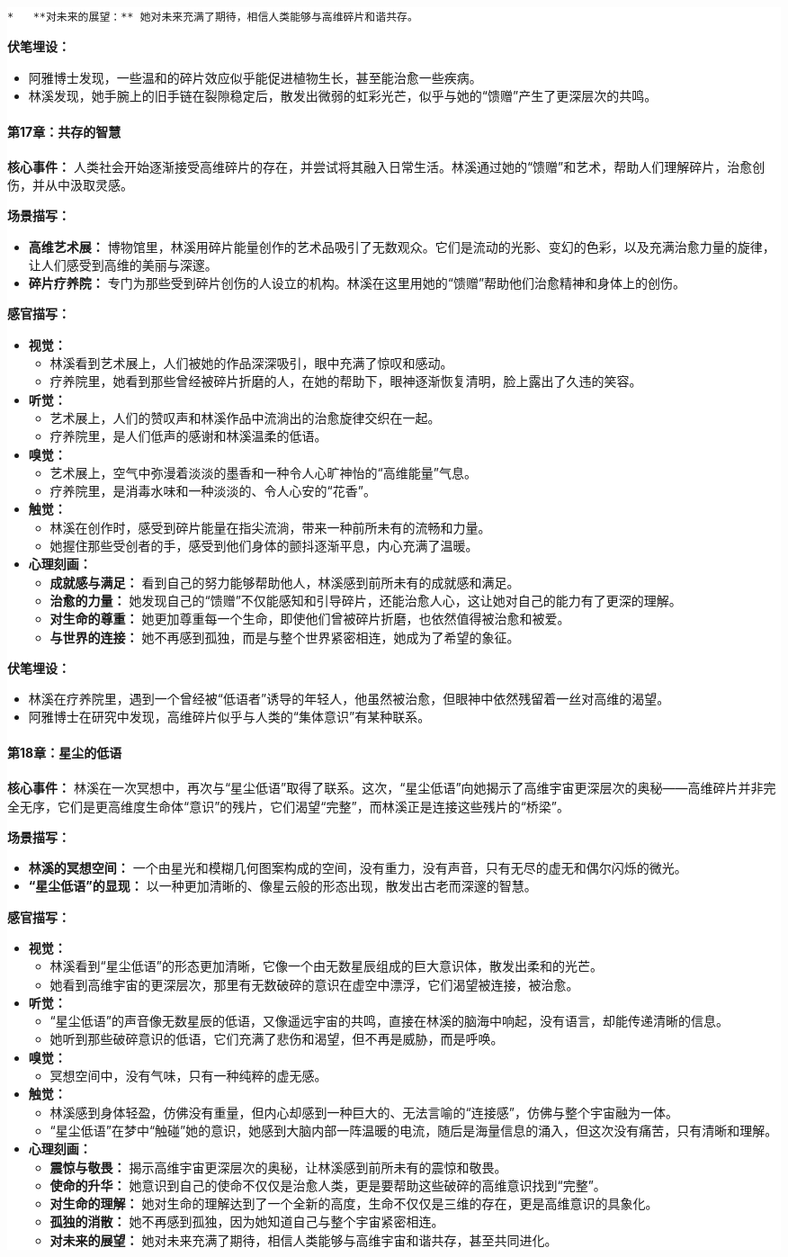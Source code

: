     *   **对未来的展望：** 她对未来充满了期待，相信人类能够与高维碎片和谐共存。

**伏笔埋设：**
*   阿雅博士发现，一些温和的碎片效应似乎能促进植物生长，甚至能治愈一些疾病。
*   林溪发现，她手腕上的旧手链在裂隙稳定后，散发出微弱的虹彩光芒，似乎与她的“馈赠”产生了更深层次的共鸣。

#### 第17章：共存的智慧

**核心事件：** 人类社会开始逐渐接受高维碎片的存在，并尝试将其融入日常生活。林溪通过她的“馈赠”和艺术，帮助人们理解碎片，治愈创伤，并从中汲取灵感。

**场景描写：**
*   **高维艺术展：** 博物馆里，林溪用碎片能量创作的艺术品吸引了无数观众。它们是流动的光影、变幻的色彩，以及充满治愈力量的旋律，让人们感受到高维的美丽与深邃。
*   **碎片疗养院：** 专门为那些受到碎片创伤的人设立的机构。林溪在这里用她的“馈赠”帮助他们治愈精神和身体上的创伤。

**感官描写：**
*   **视觉：**
    *   林溪看到艺术展上，人们被她的作品深深吸引，眼中充满了惊叹和感动。
    *   疗养院里，她看到那些曾经被碎片折磨的人，在她的帮助下，眼神逐渐恢复清明，脸上露出了久违的笑容。
*   **听觉：**
    *   艺术展上，人们的赞叹声和林溪作品中流淌出的治愈旋律交织在一起。
    *   疗养院里，是人们低声的感谢和林溪温柔的低语。
*   **嗅觉：**
    *   艺术展上，空气中弥漫着淡淡的墨香和一种令人心旷神怡的“高维能量”气息。
    *   疗养院里，是消毒水味和一种淡淡的、令人心安的“花香”。
*   **触觉：**
    *   林溪在创作时，感受到碎片能量在指尖流淌，带来一种前所未有的流畅和力量。
    *   她握住那些受创者的手，感受到他们身体的颤抖逐渐平息，内心充满了温暖。
*   **心理刻画：**
    *   **成就感与满足：** 看到自己的努力能够帮助他人，林溪感到前所未有的成就感和满足。
    *   **治愈的力量：** 她发现自己的“馈赠”不仅能感知和引导碎片，还能治愈人心，这让她对自己的能力有了更深的理解。
    *   **对生命的尊重：** 她更加尊重每一个生命，即使他们曾被碎片折磨，也依然值得被治愈和被爱。
    *   **与世界的连接：** 她不再感到孤独，而是与整个世界紧密相连，她成为了希望的象征。

**伏笔埋设：**
*   林溪在疗养院里，遇到一个曾经被“低语者”诱导的年轻人，他虽然被治愈，但眼神中依然残留着一丝对高维的渴望。
*   阿雅博士在研究中发现，高维碎片似乎与人类的“集体意识”有某种联系。

#### 第18章：星尘的低语

**核心事件：** 林溪在一次冥想中，再次与“星尘低语”取得了联系。这次，“星尘低语”向她揭示了高维宇宙更深层次的奥秘——高维碎片并非完全无序，它们是更高维度生命体“意识”的残片，它们渴望“完整”，而林溪正是连接这些残片的“桥梁”。

**场景描写：**
*   **林溪的冥想空间：** 一个由星光和模糊几何图案构成的空间，没有重力，没有声音，只有无尽的虚无和偶尔闪烁的微光。
*   **“星尘低语”的显现：** 以一种更加清晰的、像星云般的形态出现，散发出古老而深邃的智慧。

**感官描写：**
*   **视觉：**
    *   林溪看到“星尘低语”的形态更加清晰，它像一个由无数星辰组成的巨大意识体，散发出柔和的光芒。
    *   她看到高维宇宙的更深层次，那里有无数破碎的意识在虚空中漂浮，它们渴望被连接，被治愈。
*   **听觉：**
    *   “星尘低语”的声音像无数星辰的低语，又像遥远宇宙的共鸣，直接在林溪的脑海中响起，没有语言，却能传递清晰的信息。
    *   她听到那些破碎意识的低语，它们充满了悲伤和渴望，但不再是威胁，而是呼唤。
*   **嗅觉：**
    *   冥想空间中，没有气味，只有一种纯粹的虚无感。
*   **触觉：**
    *   林溪感到身体轻盈，仿佛没有重量，但内心却感到一种巨大的、无法言喻的“连接感”，仿佛与整个宇宙融为一体。
    *   “星尘低语”在梦中“触碰”她的意识，她感到大脑内部一阵温暖的电流，随后是海量信息的涌入，但这次没有痛苦，只有清晰和理解。
*   **心理刻画：**
    *   **震惊与敬畏：** 揭示高维宇宙更深层次的奥秘，让林溪感到前所未有的震惊和敬畏。
    *   **使命的升华：** 她意识到自己的使命不仅仅是治愈人类，更是要帮助这些破碎的高维意识找到“完整”。
    *   **对生命的理解：** 她对生命的理解达到了一个全新的高度，生命不仅仅是三维的存在，更是高维意识的具象化。
    *   **孤独的消散：** 她不再感到孤独，因为她知道自己与整个宇宙紧密相连。
    *   **对未来的展望：** 她对未来充满了期待，相信人类能够与高维宇宙和谐共存，甚至共同进化。
